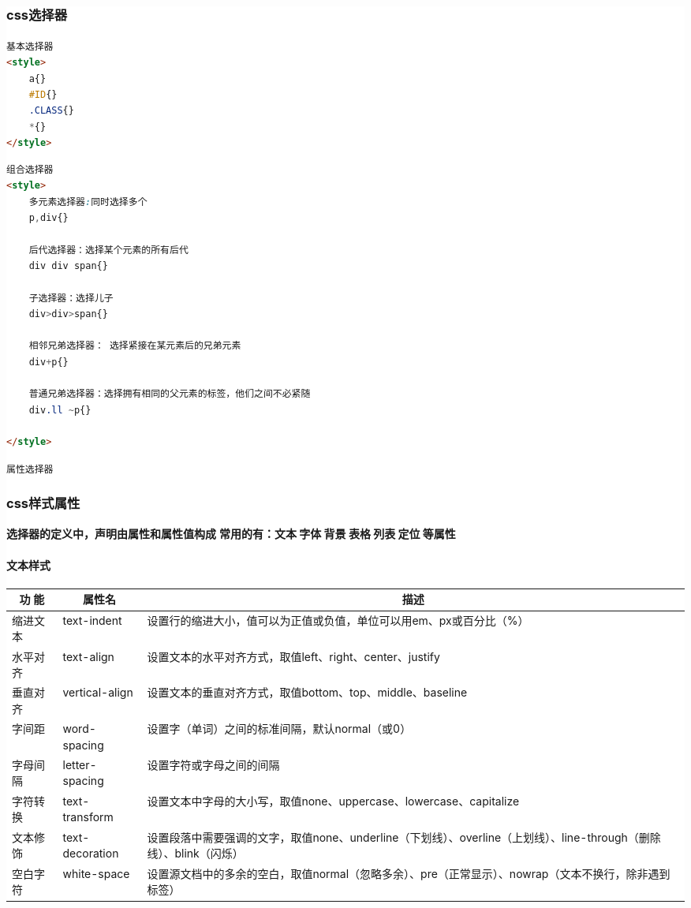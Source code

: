 ### css选择器


```html
基本选择器
<style>
	a{}
	#ID{}
	.CLASS{}
    *{}
</style>
```
```html
组合选择器
<style>
	多元素选择器:同时选择多个
	p,div{}
	
	后代选择器：选择某个元素的所有后代
	div div span{}
	
	子选择器：选择儿子
	div>div>span{}
	
	相邻兄弟选择器： 选择紧接在某元素后的兄弟元素 
	div+p{}
	
	普通兄弟选择器：选择拥有相同的父元素的标签，他们之间不必紧随
	div.ll ~p{}	
    
</style>
```
```html
属性选择器
```
### css样式属性

**选择器的定义中，声明由属性和属性值构成**
**常用的有：文本 字体 背景 表格 列表 定位 等属性**



#### 文本样式

| **功 能** | **属性名**      | **描述**                                                     |
| --------- | --------------- | ------------------------------------------------------------ |
| 缩进文本  | text-indent     | 设置行的缩进大小，值可以为正值或负值，单位可以用em、px或百分比（%） |
| 水平对齐  | text-align      | 设置文本的水平对齐方式，取值left、right、center、justify     |
| 垂直对齐  | vertical-align  | 设置文本的垂直对齐方式，取值bottom、top、middle、baseline    |
| 字间距    | word-spacing    | 设置字（单词）之间的标准间隔，默认normal（或0）              |
| 字母间隔  | letter-spacing  | 设置字符或字母之间的间隔                                     |
| 字符转换  | text-transform  | 设置文本中字母的大小写，取值none、uppercase、lowercase、capitalize |
| 文本修饰  | text-decoration | 设置段落中需要强调的文字，取值none、underline（下划线）、overline（上划线）、line-through（删除线）、blink（闪烁） |
| 空白字符  | white-space     | 设置源文档中的多余的空白，取值normal（忽略多余）、pre（正常显示）、nowrap（文本不换行，除非遇到<br/>标签） |

